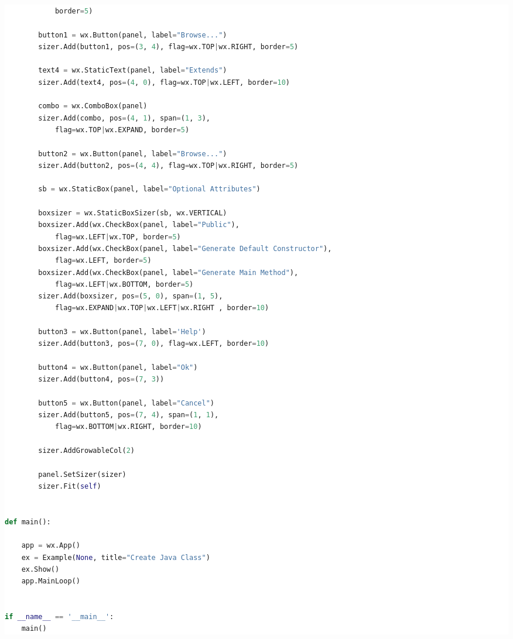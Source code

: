 ```python
            border=5)

        button1 = wx.Button(panel, label="Browse...")
        sizer.Add(button1, pos=(3, 4), flag=wx.TOP|wx.RIGHT, border=5)

        text4 = wx.StaticText(panel, label="Extends")
        sizer.Add(text4, pos=(4, 0), flag=wx.TOP|wx.LEFT, border=10)

        combo = wx.ComboBox(panel)
        sizer.Add(combo, pos=(4, 1), span=(1, 3),
            flag=wx.TOP|wx.EXPAND, border=5)

        button2 = wx.Button(panel, label="Browse...")
        sizer.Add(button2, pos=(4, 4), flag=wx.TOP|wx.RIGHT, border=5)

        sb = wx.StaticBox(panel, label="Optional Attributes")

        boxsizer = wx.StaticBoxSizer(sb, wx.VERTICAL)
        boxsizer.Add(wx.CheckBox(panel, label="Public"),
            flag=wx.LEFT|wx.TOP, border=5)
        boxsizer.Add(wx.CheckBox(panel, label="Generate Default Constructor"),
            flag=wx.LEFT, border=5)
        boxsizer.Add(wx.CheckBox(panel, label="Generate Main Method"),
            flag=wx.LEFT|wx.BOTTOM, border=5)
        sizer.Add(boxsizer, pos=(5, 0), span=(1, 5),
            flag=wx.EXPAND|wx.TOP|wx.LEFT|wx.RIGHT , border=10)

        button3 = wx.Button(panel, label='Help')
        sizer.Add(button3, pos=(7, 0), flag=wx.LEFT, border=10)

        button4 = wx.Button(panel, label="Ok")
        sizer.Add(button4, pos=(7, 3))

        button5 = wx.Button(panel, label="Cancel")
        sizer.Add(button5, pos=(7, 4), span=(1, 1),
            flag=wx.BOTTOM|wx.RIGHT, border=10)

        sizer.AddGrowableCol(2)

        panel.SetSizer(sizer)
        sizer.Fit(self)
        

def main():

    app = wx.App()
    ex = Example(None, title="Create Java Class")
    ex.Show()
    app.MainLoop()


if __name__ == '__main__':
    main()
```
